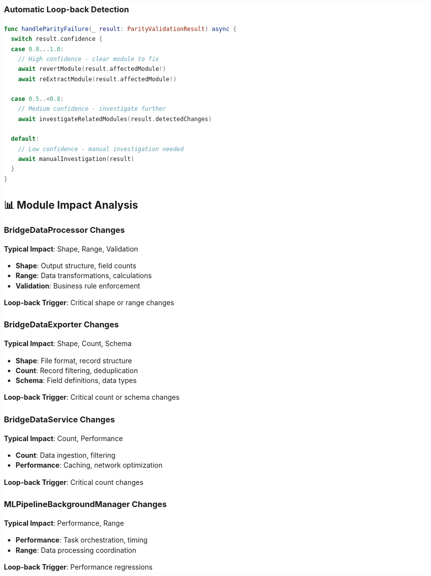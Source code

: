 ### Automatic Loop-back Detection
```swift
func handleParityFailure(_ result: ParityValidationResult) async {
  switch result.confidence {
  case 0.8...1.0:
    // High confidence - clear module to fix
    await revertModule(result.affectedModule!)
    await reExtractModule(result.affectedModule!)
    
  case 0.5..<0.8:
    // Medium confidence - investigate further
    await investigateRelatedModules(result.detectedChanges)
    
  default:
    // Low confidence - manual investigation needed
    await manualInvestigation(result)
  }
}
```

## 📊 Module Impact Analysis

### BridgeDataProcessor Changes
**Typical Impact**: Shape, Range, Validation
- **Shape**: Output structure, field counts
- **Range**: Data transformations, calculations
- **Validation**: Business rule enforcement

**Loop-back Trigger**: Critical shape or range changes

### BridgeDataExporter Changes
**Typical Impact**: Shape, Count, Schema
- **Shape**: File format, record structure
- **Count**: Record filtering, deduplication
- **Schema**: Field definitions, data types

**Loop-back Trigger**: Critical count or schema changes

### BridgeDataService Changes
**Typical Impact**: Count, Performance
- **Count**: Data ingestion, filtering
- **Performance**: Caching, network optimization

**Loop-back Trigger**: Critical count changes

### MLPipelineBackgroundManager Changes
**Typical Impact**: Performance, Range
- **Performance**: Task orchestration, timing
- **Range**: Data processing coordination

**Loop-back Trigger**: Performance regressions
